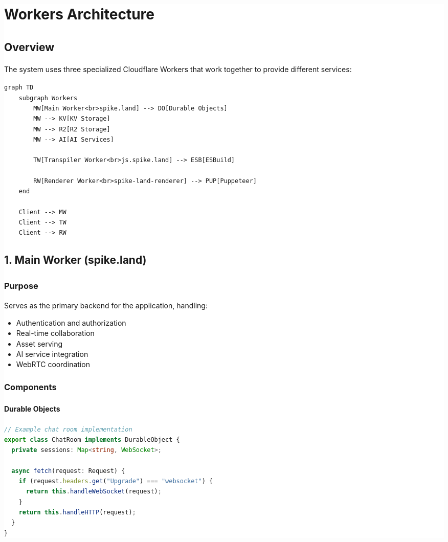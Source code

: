 # Workers Architecture

## Overview

The system uses three specialized Cloudflare Workers that work together to provide different services:

```mermaid
graph TD
    subgraph Workers
        MW[Main Worker<br>spike.land] --> DO[Durable Objects]
        MW --> KV[KV Storage]
        MW --> R2[R2 Storage]
        MW --> AI[AI Services]
        
        TW[Transpiler Worker<br>js.spike.land] --> ESB[ESBuild]
        
        RW[Renderer Worker<br>spike-land-renderer] --> PUP[Puppeteer]
    end

    Client --> MW
    Client --> TW
    Client --> RW
```

## 1. Main Worker (spike.land)

### Purpose
Serves as the primary backend for the application, handling:
- Authentication and authorization
- Real-time collaboration
- Asset serving
- AI service integration
- WebRTC coordination

### Components

#### Durable Objects
```typescript
// Example chat room implementation
export class ChatRoom implements DurableObject {
  private sessions: Map<string, WebSocket>;
  
  async fetch(request: Request) {
    if (request.headers.get("Upgrade") === "websocket") {
      return this.handleWebSocket(request);
    }
    return this.handleHTTP(request);
  }
}
```
